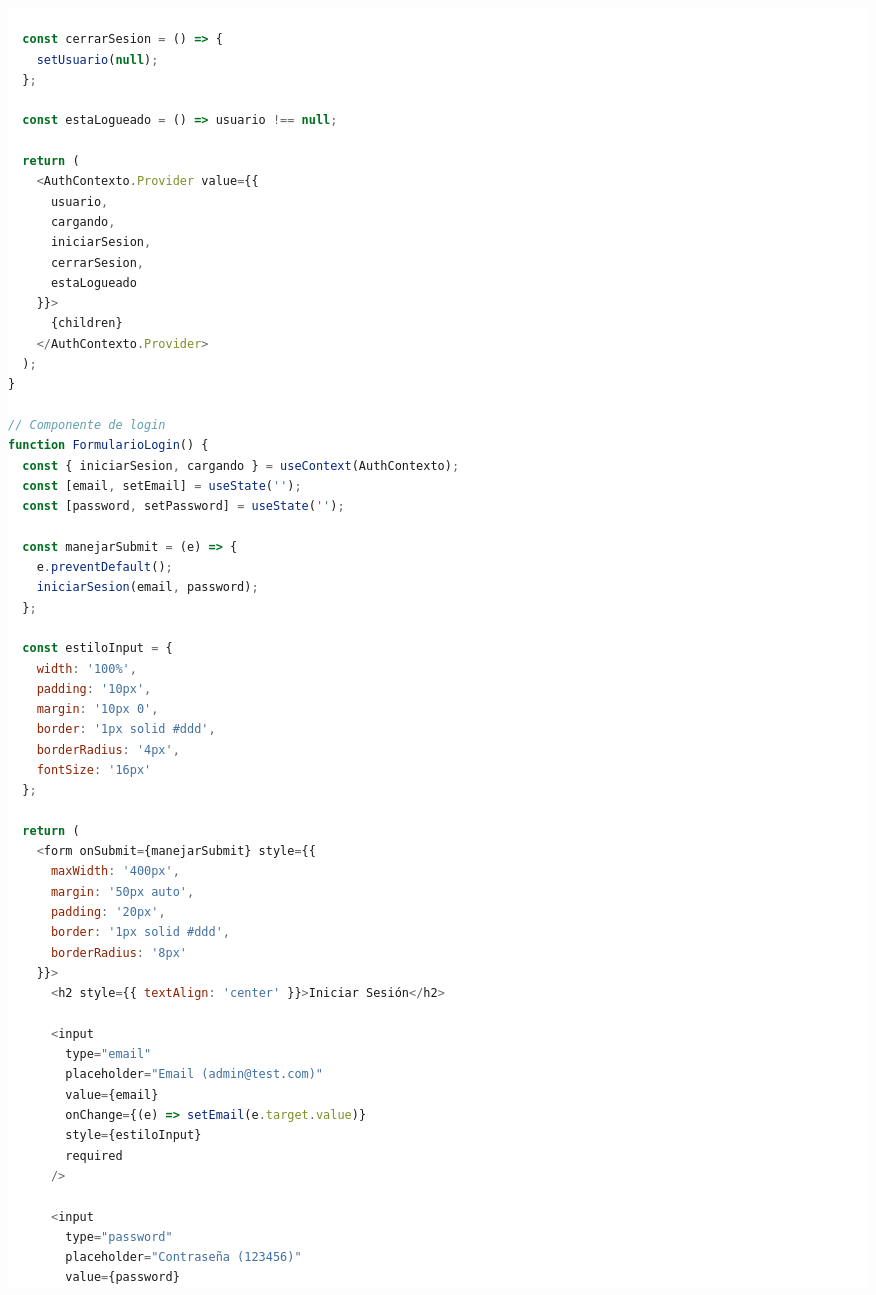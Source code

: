 ```javascript
  
  const cerrarSesion = () => {
    setUsuario(null);
  };
  
  const estaLogueado = () => usuario !== null;
  
  return (
    <AuthContexto.Provider value={{
      usuario,
      cargando,
      iniciarSesion,
      cerrarSesion,
      estaLogueado
    }}>
      {children}
    </AuthContexto.Provider>
  );
}

// Componente de login
function FormularioLogin() {
  const { iniciarSesion, cargando } = useContext(AuthContexto);
  const [email, setEmail] = useState('');
  const [password, setPassword] = useState('');
  
  const manejarSubmit = (e) => {
    e.preventDefault();
    iniciarSesion(email, password);
  };
  
  const estiloInput = {
    width: '100%',
    padding: '10px',
    margin: '10px 0',
    border: '1px solid #ddd',
    borderRadius: '4px',
    fontSize: '16px'
  };
  
  return (
    <form onSubmit={manejarSubmit} style={{
      maxWidth: '400px',
      margin: '50px auto',
      padding: '20px',
      border: '1px solid #ddd',
      borderRadius: '8px'
    }}>
      <h2 style={{ textAlign: 'center' }}>Iniciar Sesión</h2>
      
      <input
        type="email"
        placeholder="Email (admin@test.com)"
        value={email}
        onChange={(e) => setEmail(e.target.value)}
        style={estiloInput}
        required
      />
      
      <input
        type="password"
        placeholder="Contraseña (123456)"
        value={password}
```